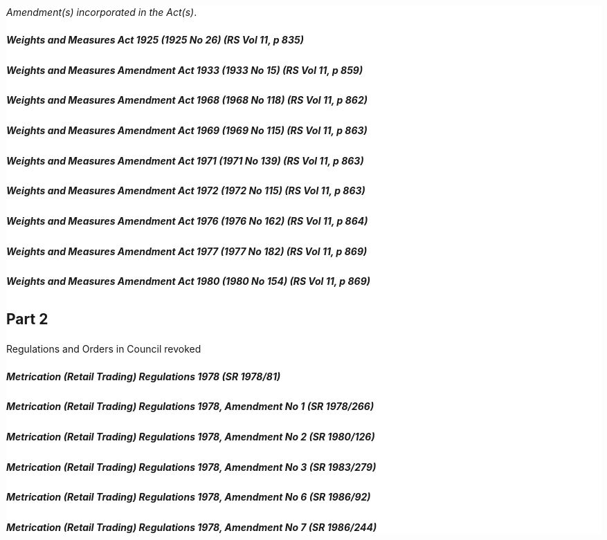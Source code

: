 _Amendment(s) incorporated in the Act(s)_.

##### Weights and Measures Act 1925 (1925 No 26) (RS Vol 11, p 835)

##### Weights and Measures Amendment Act 1933 (1933 No 15) (RS Vol 11, p 859)

##### Weights and Measures Amendment Act 1968 (1968 No 118) (RS Vol 11, p 862)

##### Weights and Measures Amendment Act 1969 (1969 No 115) (RS Vol 11, p 863)

##### Weights and Measures Amendment Act 1971 (1971 No 139) (RS Vol 11, p 863)

##### Weights and Measures Amendment Act 1972 (1972 No 115) (RS Vol 11, p 863)

##### Weights and Measures Amendment Act 1976 (1976 No 162) (RS Vol 11, p 864)

##### Weights and Measures Amendment Act 1977 (1977 No 182) (RS Vol 11, p 869)

##### Weights and Measures Amendment Act 1980 (1980 No 154) (RS Vol 11, p 869)

## Part 2  
Regulations and Orders in Council revoked

##### Metrication (Retail Trading) Regulations 1978 (SR 1978/81)

##### Metrication (Retail Trading) Regulations 1978, Amendment No 1 (SR 1978/266)

##### Metrication (Retail Trading) Regulations 1978, Amendment No 2 (SR 1980/126)

##### Metrication (Retail Trading) Regulations 1978, Amendment No 3 (SR 1983/279)

##### Metrication (Retail Trading) Regulations 1978, Amendment No 6 (SR 1986/92)

##### Metrication (Retail Trading) Regulations 1978, Amendment No 7 (SR 1986/244)

